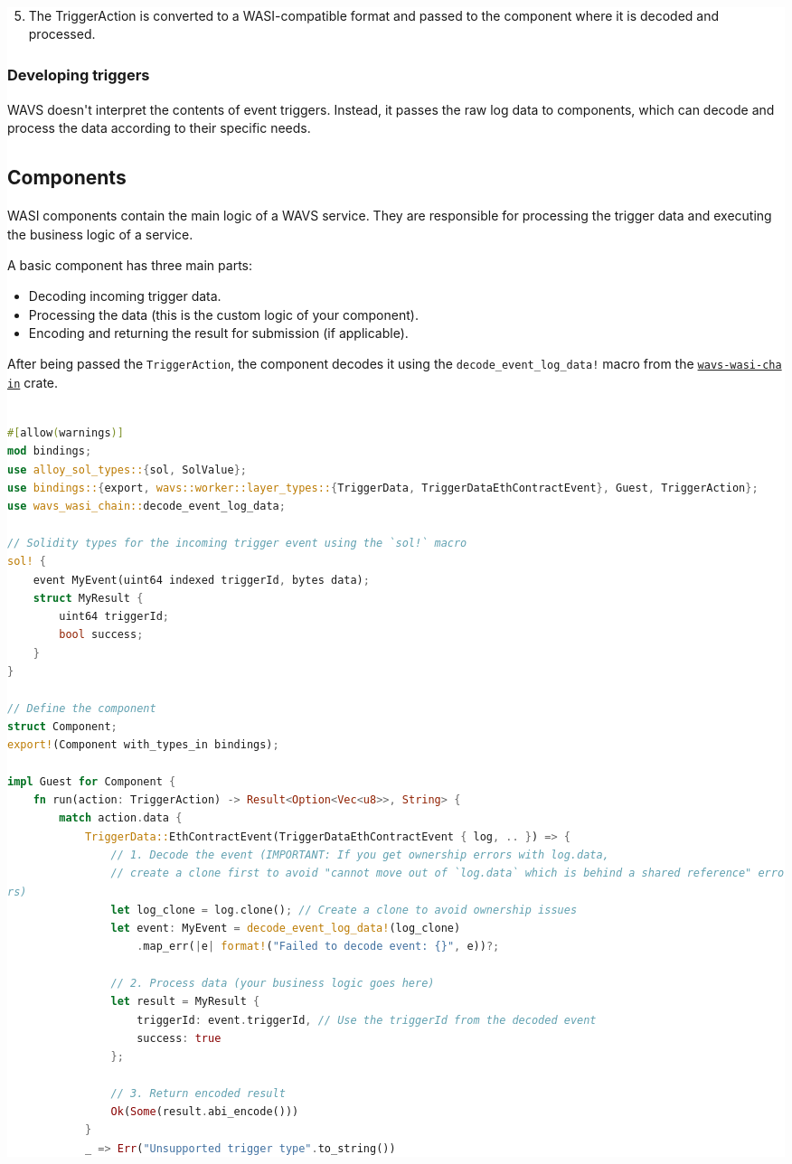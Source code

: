 5. The TriggerAction is converted to a WASI-compatible format and passed to the component where it is decoded and processed.

### Developing triggers

WAVS doesn't interpret the contents of event triggers. Instead, it passes the raw log data to components, which can decode and process the data according to their specific needs.

## Components

WASI components contain the main logic of a WAVS service. They are responsible for processing the trigger data and executing the business logic of a service.

A basic component has three main parts:

- Decoding incoming trigger data.
- Processing the data (this is the custom logic of your component).
- Encoding and returning the result for submission (if applicable).

After being passed the `TriggerAction`, the component decodes it using the `decode_event_log_data!` macro from the [`wavs-wasi-chain`](https://docs.rs/wavs-wasi-chain/latest/wavs_wasi_chain/all.html#functions) crate.

```rust

#[allow(warnings)]
mod bindings;
use alloy_sol_types::{sol, SolValue};
use bindings::{export, wavs::worker::layer_types::{TriggerData, TriggerDataEthContractEvent}, Guest, TriggerAction};
use wavs_wasi_chain::decode_event_log_data;

// Solidity types for the incoming trigger event using the `sol!` macro
sol! {
    event MyEvent(uint64 indexed triggerId, bytes data);
    struct MyResult {
        uint64 triggerId;
        bool success;
    }
}

// Define the component
struct Component;
export!(Component with_types_in bindings);

impl Guest for Component {
    fn run(action: TriggerAction) -> Result<Option<Vec<u8>>, String> {
        match action.data {
            TriggerData::EthContractEvent(TriggerDataEthContractEvent { log, .. }) => {
                // 1. Decode the event (IMPORTANT: If you get ownership errors with log.data,
                // create a clone first to avoid "cannot move out of `log.data` which is behind a shared reference" errors)
                let log_clone = log.clone(); // Create a clone to avoid ownership issues
                let event: MyEvent = decode_event_log_data!(log_clone)
                    .map_err(|e| format!("Failed to decode event: {}", e))?;
                
                // 2. Process data (your business logic goes here)
                let result = MyResult {
                    triggerId: event.triggerId, // Use the triggerId from the decoded event
                    success: true
                };
                
                // 3. Return encoded result
                Ok(Some(result.abi_encode()))
            }
            _ => Err("Unsupported trigger type".to_string())
```